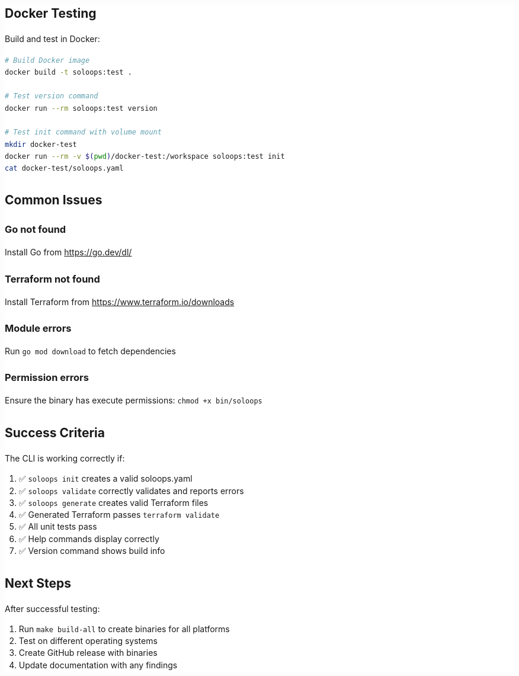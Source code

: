 ## Docker Testing

Build and test in Docker:

```bash
# Build Docker image
docker build -t soloops:test .

# Test version command
docker run --rm soloops:test version

# Test init command with volume mount
mkdir docker-test
docker run --rm -v $(pwd)/docker-test:/workspace soloops:test init
cat docker-test/soloops.yaml
```

## Common Issues

### Go not found
Install Go from https://go.dev/dl/

### Terraform not found
Install Terraform from https://www.terraform.io/downloads

### Module errors
Run `go mod download` to fetch dependencies

### Permission errors
Ensure the binary has execute permissions: `chmod +x bin/soloops`

## Success Criteria

The CLI is working correctly if:

1. ✅ `soloops init` creates a valid soloops.yaml
2. ✅ `soloops validate` correctly validates and reports errors
3. ✅ `soloops generate` creates valid Terraform files
4. ✅ Generated Terraform passes `terraform validate`
5. ✅ All unit tests pass
6. ✅ Help commands display correctly
7. ✅ Version command shows build info

## Next Steps

After successful testing:

1. Run `make build-all` to create binaries for all platforms
2. Test on different operating systems
3. Create GitHub release with binaries
4. Update documentation with any findings
